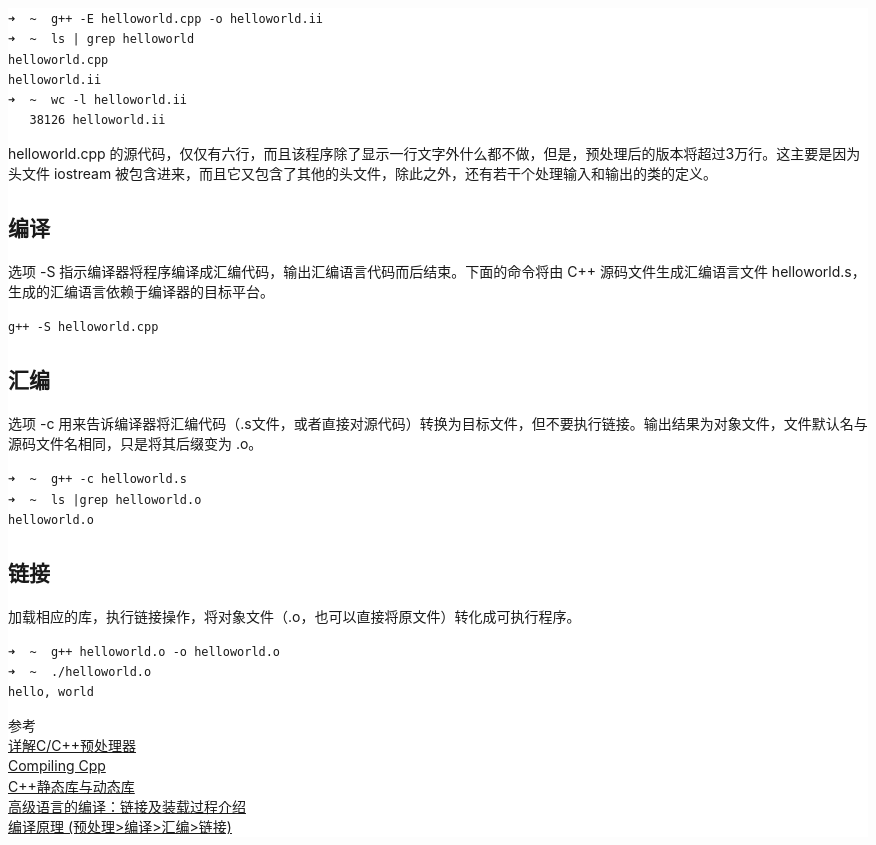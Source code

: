     ➜  ~  g++ -E helloworld.cpp -o helloworld.ii
    ➜  ~  ls | grep helloworld
    helloworld.cpp
    helloworld.ii
    ➜  ~  wc -l helloworld.ii
       38126 helloworld.ii

helloworld.cpp 的源代码，仅仅有六行，而且该程序除了显示一行文字外什么都不做，但是，预处理后的版本将超过3万行。这主要是因为头文件 iostream 被包含进来，而且它又包含了其他的头文件，除此之外，还有若干个处理输入和输出的类的定义。

## 编译

选项 -S 指示编译器将程序编译成汇编代码，输出汇编语言代码而后结束。下面的命令将由 C++ 源码文件生成汇编语言文件 helloworld.s，生成的汇编语言依赖于编译器的目标平台。

    g++ -S helloworld.cpp

## 汇编

选项 -c 用来告诉编译器将汇编代码（.s文件，或者直接对源代码）转换为目标文件，但不要执行链接。输出结果为对象文件，文件默认名与源码文件名相同，只是将其后缀变为 .o。

    ➜  ~  g++ -c helloworld.s
    ➜  ~  ls |grep helloworld.o
    helloworld.o


## 链接

加载相应的库，执行链接操作，将对象文件（.o，也可以直接将原文件）转化成可执行程序。

    ➜  ~  g++ helloworld.o -o helloworld.o
    ➜  ~  ./helloworld.o
    hello, world


参考  
[详解C/C++预处理器](http://blog.csdn.net/huang_xw/article/details/7648117)  
[Compiling Cpp](http://wiki.ubuntu.org.cn/Compiling_Cpp)  
[C++静态库与动态库](http://www.cnblogs.com/skynet/p/3372855.html)  
[高级语言的编译：链接及装载过程介绍](http://tech.meituan.com/linker.html)    
[编译原理 (预处理>编译>汇编>链接)](http://www.cnblogs.com/pipicfan/archive/2012/07/10/2583910.html)  

